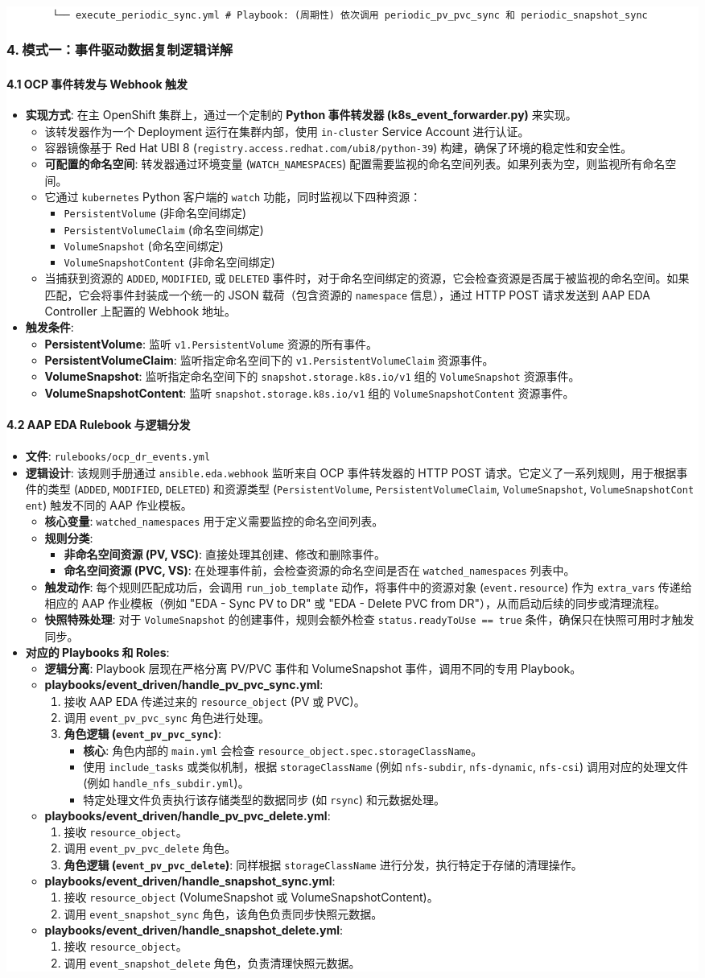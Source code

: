 ```
        └── execute_periodic_sync.yml # Playbook: (周期性) 依次调用 periodic_pv_pvc_sync 和 periodic_snapshot_sync
```
### **4. 模式一：事件驱动数据复制逻辑详解**

#### 4.1 OCP 事件转发与 Webhook 触发

* **实现方式**: 在主 OpenShift 集群上，通过一个定制的 **Python 事件转发器 (k8s_event_forwarder.py)** 来实现。
  * 该转发器作为一个 Deployment 运行在集群内部，使用 `in-cluster` Service Account 进行认证。
  * 容器镜像基于 Red Hat UBI 8 (`registry.access.redhat.com/ubi8/python-39`) 构建，确保了环境的稳定性和安全性。
  * **可配置的命名空间**: 转发器通过环境变量 (`WATCH_NAMESPACES`) 配置需要监视的命名空间列表。如果列表为空，则监视所有命名空间。
  * 它通过 `kubernetes` Python 客户端的 `watch` 功能，同时监视以下四种资源：
    * `PersistentVolume` (非命名空间绑定)
    * `PersistentVolumeClaim` (命名空间绑定)
    * `VolumeSnapshot` (命名空间绑定)
    * `VolumeSnapshotContent` (非命名空间绑定)
  * 当捕获到资源的 `ADDED`, `MODIFIED`, 或 `DELETED` 事件时，对于命名空间绑定的资源，它会检查资源是否属于被监视的命名空间。如果匹配，它会将事件封装成一个统一的 JSON 载荷（包含资源的 `namespace` 信息），通过 HTTP POST 请求发送到 AAP EDA Controller 上配置的 Webhook 地址。
* **触发条件**:
  * **PersistentVolume**: 监听 `v1.PersistentVolume` 资源的所有事件。
  * **PersistentVolumeClaim**: 监听指定命名空间下的 `v1.PersistentVolumeClaim` 资源事件。
  * **VolumeSnapshot**: 监听指定命名空间下的 `snapshot.storage.k8s.io/v1` 组的 `VolumeSnapshot` 资源事件。
  * **VolumeSnapshotContent**: 监听 `snapshot.storage.k8s.io/v1` 组的 `VolumeSnapshotContent` 资源事件。

#### 4.2 AAP EDA Rulebook 与逻辑分发

* **文件**: `rulebooks/ocp_dr_events.yml`
* **逻辑设计**:
  该规则手册通过 `ansible.eda.webhook` 监听来自 OCP 事件转发器的 HTTP POST 请求。它定义了一系列规则，用于根据事件的类型 (`ADDED`, `MODIFIED`, `DELETED`) 和资源类型 (`PersistentVolume`, `PersistentVolumeClaim`, `VolumeSnapshot`, `VolumeSnapshotContent`) 触发不同的 AAP 作业模板。
  - **核心变量**: `watched_namespaces` 用于定义需要监控的命名空间列表。
  - **规则分类**:
    - **非命名空间资源 (PV, VSC)**: 直接处理其创建、修改和删除事件。
    - **命名空间资源 (PVC, VS)**: 在处理事件前，会检查资源的命名空间是否在 `watched_namespaces` 列表中。
  - **触发动作**: 每个规则匹配成功后，会调用 `run_job_template` 动作，将事件中的资源对象 (`event.resource`) 作为 `extra_vars` 传递给相应的 AAP 作业模板（例如 "EDA - Sync PV to DR" 或 "EDA - Delete PVC from DR"），从而启动后续的同步或清理流程。
  - **快照特殊处理**: 对于 `VolumeSnapshot` 的创建事件，规则会额外检查 `status.readyToUse == true` 条件，确保只在快照可用时才触发同步。
* **对应的 Playbooks 和 Roles**:
  * **逻辑分离**: Playbook 层现在严格分离 PV/PVC 事件和 VolumeSnapshot 事件，调用不同的专用 Playbook。
  * **playbooks/event_driven/handle_pv_pvc_sync.yml**:
    1.  接收 AAP EDA 传递过来的 `resource_object` (PV 或 PVC)。
    2.  调用 `event_pv_pvc_sync` 角色进行处理。
    3.  **角色逻辑 (`event_pv_pvc_sync`)**:
        *   **核心**: 角色内部的 `main.yml` 会检查 `resource_object.spec.storageClassName`。
        *   使用 `include_tasks` 或类似机制，根据 `storageClassName` (例如 `nfs-subdir`, `nfs-dynamic`, `nfs-csi`) 调用对应的处理文件 (例如 `handle_nfs_subdir.yml`)。
        *   特定处理文件负责执行该存储类型的数据同步 (如 `rsync`) 和元数据处理。
  * **playbooks/event_driven/handle_pv_pvc_delete.yml**:
    1.  接收 `resource_object`。
    2.  调用 `event_pv_pvc_delete` 角色。
    3.  **角色逻辑 (`event_pv_pvc_delete`)**: 同样根据 `storageClassName` 进行分发，执行特定于存储的清理操作。
  * **playbooks/event_driven/handle_snapshot_sync.yml**:
    1.  接收 `resource_object` (VolumeSnapshot 或 VolumeSnapshotContent)。
    2.  调用 `event_snapshot_sync` 角色，该角色负责同步快照元数据。
  * **playbooks/event_driven/handle_snapshot_delete.yml**:
    1.  接收 `resource_object`。
    2.  调用 `event_snapshot_delete` 角色，负责清理快照元数据。
